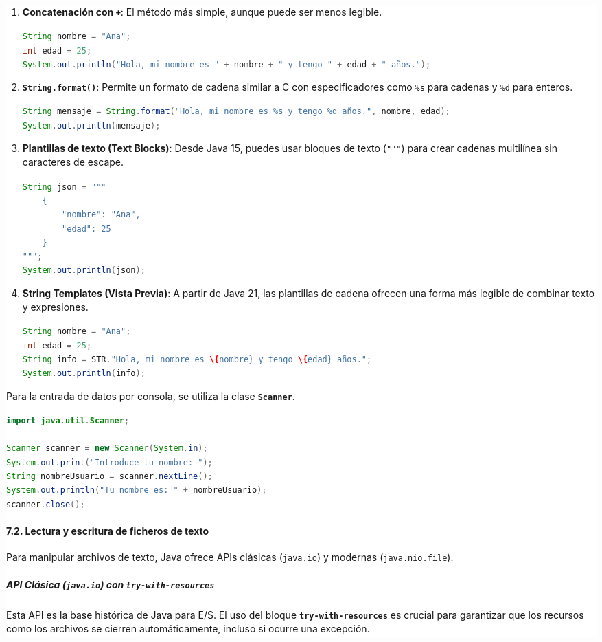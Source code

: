 1.  **Concatenación con `+`**: El método más simple, aunque puede ser menos legible.
    ```java
    String nombre = "Ana";
    int edad = 25;
    System.out.println("Hola, mi nombre es " + nombre + " y tengo " + edad + " años.");
    ```
2.  **`String.format()`**: Permite un formato de cadena similar a C con especificadores como `%s` para cadenas y `%d` para enteros.
    ```java
    String mensaje = String.format("Hola, mi nombre es %s y tengo %d años.", nombre, edad);
    System.out.println(mensaje);
    ```
3.  **Plantillas de texto (Text Blocks)**: Desde Java 15, puedes usar bloques de texto (`"""`) para crear cadenas multilínea sin caracteres de escape.
    ```java
    String json = """
        {
            "nombre": "Ana",
            "edad": 25
        }
    """;
    System.out.println(json);
    ```
4.  **String Templates (Vista Previa)**: A partir de Java 21, las plantillas de cadena ofrecen una forma más legible de combinar texto y expresiones.
    ```java
    String nombre = "Ana";
    int edad = 25;
    String info = STR."Hola, mi nombre es \{nombre} y tengo \{edad} años.";
    System.out.println(info);
    ```

Para la entrada de datos por consola, se utiliza la clase **`Scanner`**.

```java
import java.util.Scanner;

Scanner scanner = new Scanner(System.in);
System.out.print("Introduce tu nombre: ");
String nombreUsuario = scanner.nextLine();
System.out.println("Tu nombre es: " + nombreUsuario);
scanner.close();
```

#### 7.2. Lectura y escritura de ficheros de texto

Para manipular archivos de texto, Java ofrece APIs clásicas (`java.io`) y modernas (`java.nio.file`).

##### API Clásica (`java.io`) con `try-with-resources`

Esta API es la base histórica de Java para E/S. El uso del bloque **`try-with-resources`** es crucial para garantizar que los recursos como los archivos se cierren automáticamente, incluso si ocurre una excepción.
